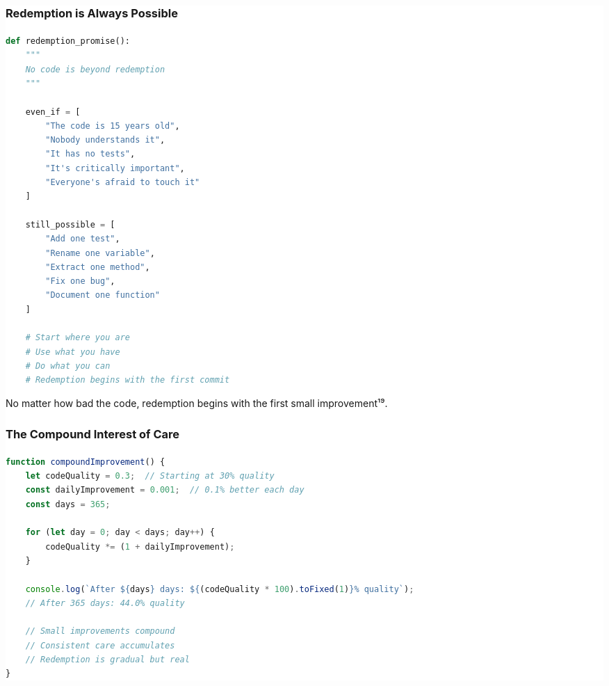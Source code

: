 ### Redemption is Always Possible

```python
def redemption_promise():
    """
    No code is beyond redemption
    """
    
    even_if = [
        "The code is 15 years old",
        "Nobody understands it",
        "It has no tests",
        "It's critically important",
        "Everyone's afraid to touch it"
    ]
    
    still_possible = [
        "Add one test",
        "Rename one variable",
        "Extract one method",
        "Fix one bug",
        "Document one function"
    ]
    
    # Start where you are
    # Use what you have
    # Do what you can
    # Redemption begins with the first commit
```

No matter how bad the code, redemption begins with the first small improvement¹⁹.

### The Compound Interest of Care

```javascript
function compoundImprovement() {
    let codeQuality = 0.3;  // Starting at 30% quality
    const dailyImprovement = 0.001;  // 0.1% better each day
    const days = 365;
    
    for (let day = 0; day < days; day++) {
        codeQuality *= (1 + dailyImprovement);
    }
    
    console.log(`After ${days} days: ${(codeQuality * 100).toFixed(1)}% quality`);
    // After 365 days: 44.0% quality
    
    // Small improvements compound
    // Consistent care accumulates
    // Redemption is gradual but real
}
```
